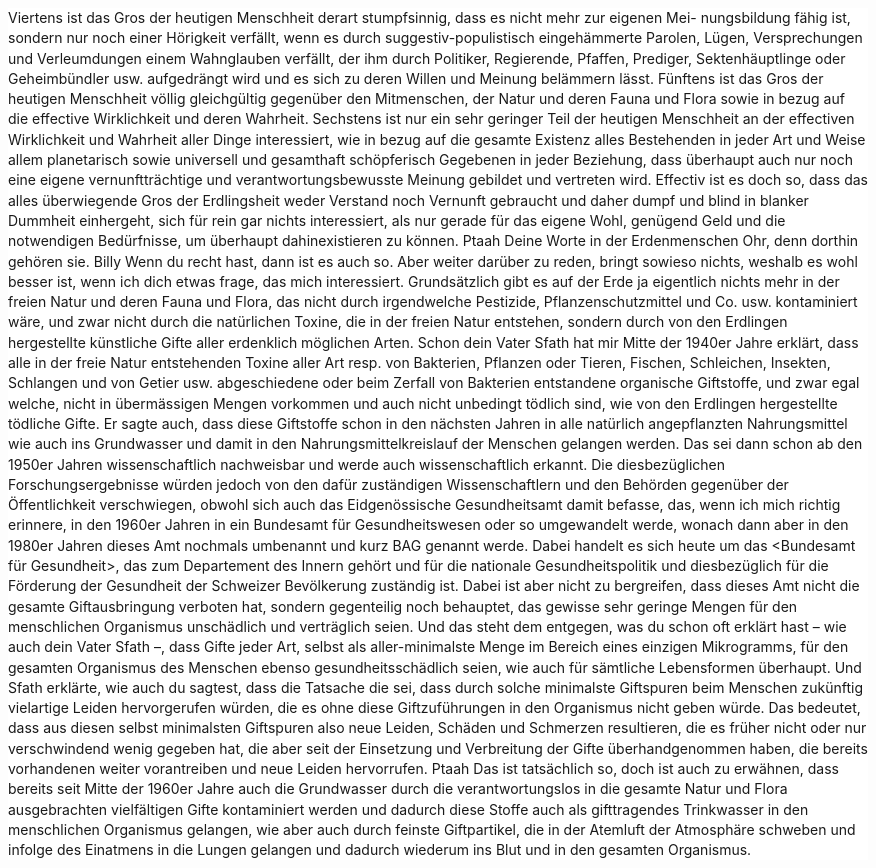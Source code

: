 Viertens ist das Gros der heutigen Menschheit derart stumpfsinnig, dass es nicht mehr zur eigenen Mei- nungsbildung fähig ist, sondern nur noch einer Hörigkeit verfällt, wenn es durch suggestiv-populistisch eingehämmerte Parolen, Lügen, Versprechungen und Verleumdungen einem Wahnglauben verfällt, der ihm durch Politiker, Regierende, Pfaffen, Prediger, Sektenhäuptlinge oder Geheimbündler usw. aufgedrängt wird und es sich zu deren Willen und Meinung belämmern lässt. Fünftens ist das Gros der heutigen Menschheit völlig gleichgültig gegenüber den Mitmenschen, der Natur und deren Fauna und Flora sowie in bezug auf die effective Wirklichkeit und deren Wahrheit.
Sechstens ist nur ein sehr geringer Teil der heutigen Menschheit an der effectiven Wirklichkeit und Wahrheit aller Dinge interessiert, wie in bezug auf die gesamte Existenz alles Bestehenden in jeder Art und Weise allem planetarisch sowie universell und gesamthaft schöpferisch Gegebenen in jeder Beziehung, dass überhaupt auch nur noch eine eigene vernunftträchtige und verantwortungsbewusste Meinung gebildet und vertreten wird. Effectiv ist es doch so, dass das alles überwiegende Gros der Erdlingsheit weder Verstand noch Vernunft gebraucht und daher dumpf und blind in blanker Dummheit einhergeht, sich für rein gar nichts interessiert, als nur gerade für das eigene Wohl, genügend Geld und die notwendigen Bedürfnisse, um überhaupt dahinexistieren zu können. Ptaah Deine Worte in der Erdenmenschen Ohr, denn dorthin gehören sie.
Billy Wenn du recht hast, dann ist es auch so. Aber weiter darüber zu reden, bringt sowieso nichts, weshalb es wohl besser ist, wenn ich dich etwas frage, das mich interessiert. Grundsätzlich gibt es auf der Erde ja eigentlich nichts mehr in der freien Natur und deren Fauna und Flora, das nicht durch irgendwelche Pestizide, Pflanzenschutzmittel und Co. usw. kontaminiert wäre, und zwar nicht durch die natürlichen Toxine, die in der freien Natur entstehen, sondern durch von den Erdlingen hergestellte künstliche Gifte aller erdenklich möglichen Arten. Schon dein Vater Sfath hat mir Mitte der 1940er Jahre erklärt, dass alle in der freie Natur entstehenden Toxine aller Art resp. von Bakterien, Pflanzen oder Tieren, Fischen, Schleichen, Insekten, Schlangen und von Getier usw. abgeschiedene oder beim Zerfall von Bakterien entstandene organische Giftstoffe, und zwar egal welche, nicht in übermässigen Mengen vorkommen und auch nicht unbedingt tödlich sind, wie von den Erdlingen hergestellte tödliche Gifte. Er sagte auch, dass diese Giftstoffe schon in den nächsten Jahren in alle natürlich angepflanzten Nahrungsmittel wie auch ins Grundwasser und damit in den Nahrungsmittelkreislauf der Menschen gelangen werden. Das sei dann schon ab den 1950er Jahren wissenschaftlich nachweisbar und werde auch wissenschaftlich erkannt. Die diesbezüglichen Forschungsergebnisse würden jedoch von den dafür zuständigen Wissenschaftlern und den Behörden gegenüber der Öffentlichkeit verschwiegen, obwohl sich auch das Eidgenössische Gesundheitsamt damit befasse, das, wenn ich mich richtig erinnere, in den 1960er Jahren in ein Bundesamt für Gesundheitswesen oder so umgewandelt werde, wonach dann aber in den 1980er Jahren dieses Amt nochmals umbenannt und kurz BAG genannt werde. Dabei handelt es sich heute um das <Bundesamt für Gesundheit>, das zum Departement des Innern gehört und für die nationale Gesundheitspolitik und diesbezüglich für die Förderung der Gesundheit der Schweizer Bevölkerung zuständig ist. Dabei ist aber nicht zu bergreifen, dass dieses Amt nicht die gesamte Giftausbringung verboten hat, sondern gegenteilig noch behauptet, das gewisse sehr geringe Mengen für den menschlichen Organismus unschädlich und verträglich seien. Und das steht dem entgegen, was du schon oft erklärt hast – wie auch dein Vater Sfath –, dass Gifte jeder Art, selbst als aller-minimalste Menge im Bereich eines einzigen Mikrogramms, für den gesamten Organismus des Menschen ebenso gesundheitsschädlich seien, wie auch für sämtliche Lebensformen überhaupt. Und Sfath erklärte, wie auch du sagtest, dass die Tatsache die sei, dass durch solche minimalste Giftspuren beim Menschen zukünftig vielartige Leiden hervorgerufen würden, die es ohne diese Giftzuführungen in den Organismus nicht geben würde. Das bedeutet, dass aus diesen selbst minimalsten Giftspuren also neue Leiden, Schäden und Schmerzen resultieren, die es früher nicht oder nur verschwindend wenig gegeben hat, die aber seit der Einsetzung und Verbreitung der Gifte überhandgenommen haben, die bereits vorhandenen weiter vorantreiben und neue Leiden hervorrufen.
Ptaah Das ist tatsächlich so, doch ist auch zu erwähnen, dass bereits seit Mitte der 1960er Jahre auch die Grundwasser durch die verantwortungslos in die gesamte Natur und Flora ausgebrachten vielfältigen Gifte kontaminiert werden und dadurch diese Stoffe auch als gifttragendes Trinkwasser in den menschlichen Organismus gelangen, wie aber auch durch feinste Giftpartikel, die in der Atemluft der Atmosphäre schweben und infolge des Einatmens in die Lungen gelangen und dadurch wiederum ins Blut und in den gesamten Organismus.